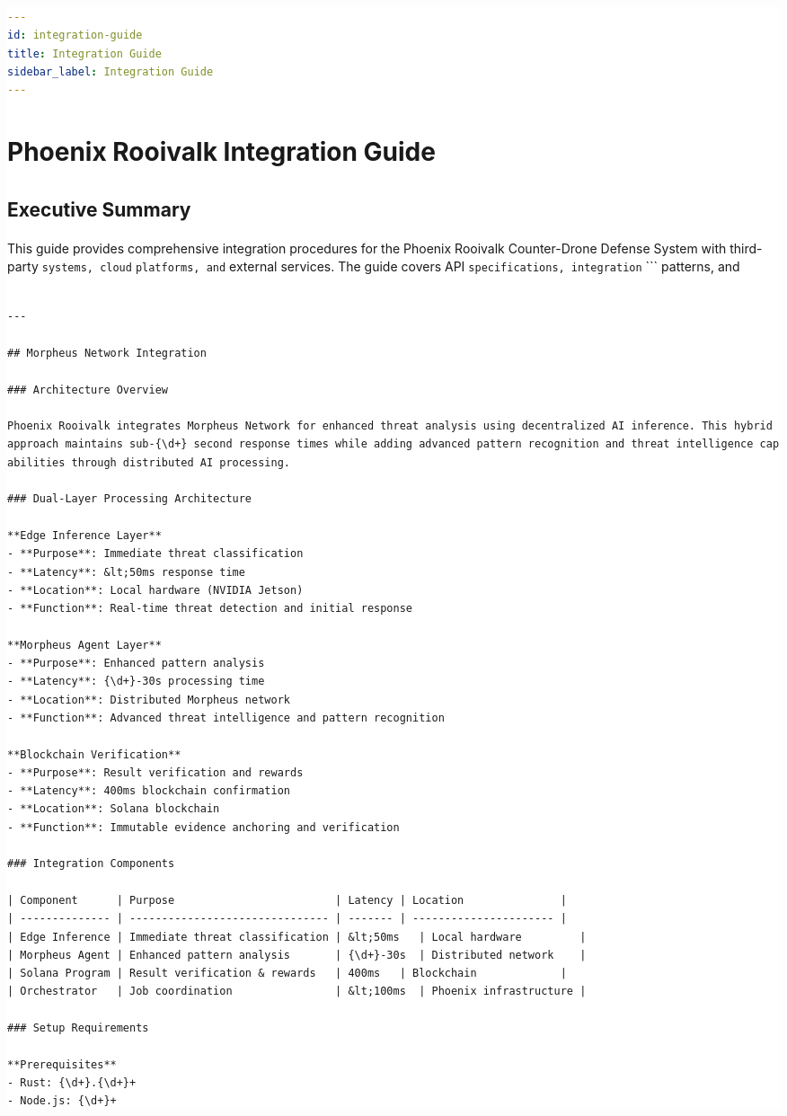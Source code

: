 ```yaml
---
id: integration-guide
title: Integration Guide
sidebar_label: Integration Guide
---
```


# Phoenix Rooivalk Integration Guide

## Executive Summary

This guide provides comprehensive integration procedures for the Phoenix
Rooivalk Counter-Drone Defense System with third-party `systems, cloud`
`platforms, and` external services. The guide covers API
`specifications, integration` ``` patterns, and

````best practices for seamless system integration.

---

## Morpheus Network Integration

### Architecture Overview

Phoenix Rooivalk integrates Morpheus Network for enhanced threat analysis using decentralized AI inference. This hybrid approach maintains sub-{\d+} second response times while adding advanced pattern recognition and threat intelligence capabilities through distributed AI processing.

### Dual-Layer Processing Architecture

**Edge Inference Layer**
- **Purpose**: Immediate threat classification
- **Latency**: &lt;50ms response time
- **Location**: Local hardware (NVIDIA Jetson)
- **Function**: Real-time threat detection and initial response

**Morpheus Agent Layer**
- **Purpose**: Enhanced pattern analysis
- **Latency**: {\d+}-30s processing time
- **Location**: Distributed Morpheus network
- **Function**: Advanced threat intelligence and pattern recognition

**Blockchain Verification**
- **Purpose**: Result verification and rewards
- **Latency**: 400ms blockchain confirmation
- **Location**: Solana blockchain
- **Function**: Immutable evidence anchoring and verification

### Integration Components

| Component      | Purpose                         | Latency | Location               |
| -------------- | ------------------------------- | ------- | ---------------------- |
| Edge Inference | Immediate threat classification | &lt;50ms   | Local hardware         |
| Morpheus Agent | Enhanced pattern analysis       | {\d+}-30s  | Distributed network    |
| Solana Program | Result verification & rewards   | 400ms   | Blockchain             |
| Orchestrator   | Job coordination                | &lt;100ms  | Phoenix infrastructure |

### Setup Requirements

**Prerequisites**
- Rust: {\d+}.{\d+}+
- Node.js: {\d+}+
````